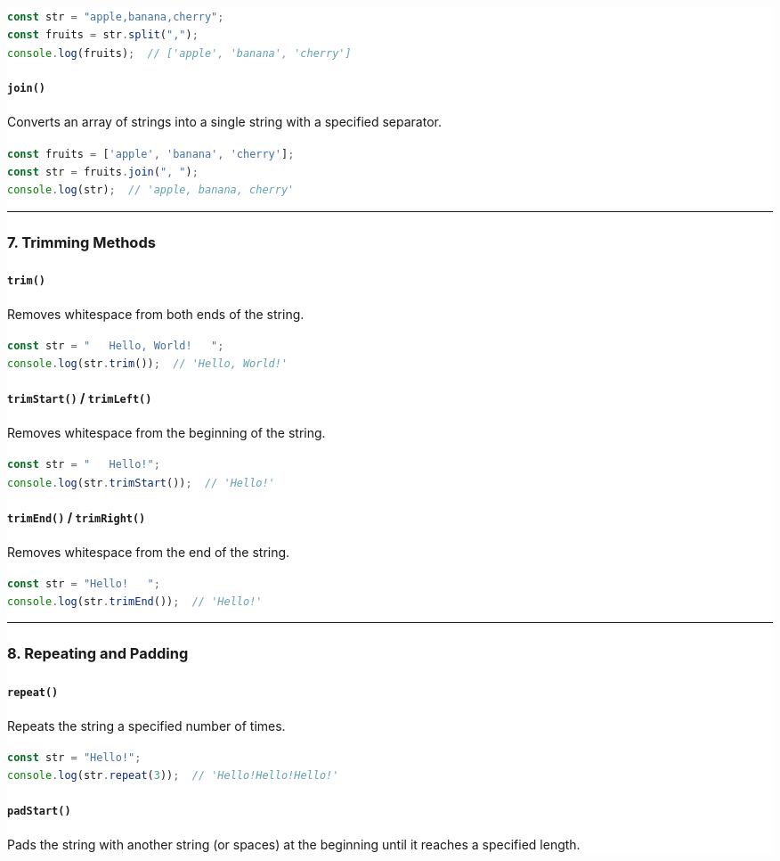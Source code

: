 ```js
const str = "apple,banana,cherry";
const fruits = str.split(",");
console.log(fruits);  // ['apple', 'banana', 'cherry']
```

#### **`join()`**
Converts an array of strings into a single string with a specified separator.

```js
const fruits = ['apple', 'banana', 'cherry'];
const str = fruits.join(", ");
console.log(str);  // 'apple, banana, cherry'
```

---

### **7. Trimming Methods**

#### **`trim()`**
Removes whitespace from both ends of the string.

```js
const str = "   Hello, World!   ";
console.log(str.trim());  // 'Hello, World!'
```

#### **`trimStart()` / `trimLeft()`**
Removes whitespace from the beginning of the string.

```js
const str = "   Hello!";
console.log(str.trimStart());  // 'Hello!'
```

#### **`trimEnd()` / `trimRight()`**
Removes whitespace from the end of the string.

```js
const str = "Hello!   ";
console.log(str.trimEnd());  // 'Hello!'
```

---

### **8. Repeating and Padding**

#### **`repeat()`**
Repeats the string a specified number of times.

```js
const str = "Hello!";
console.log(str.repeat(3));  // 'Hello!Hello!Hello!'
```

#### **`padStart()`**
Pads the string with another string (or spaces) at the beginning until it reaches a specified length.
